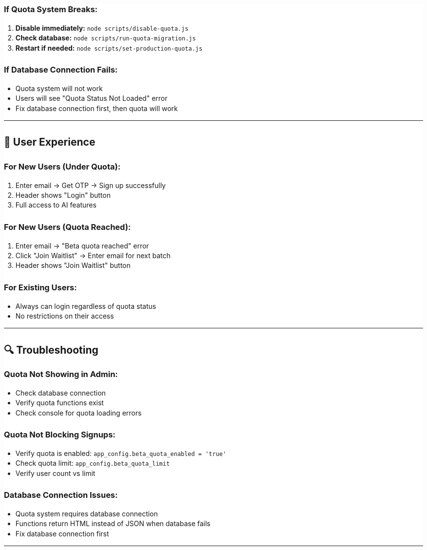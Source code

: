 ### **If Quota System Breaks:**
1. **Disable immediately:** `node scripts/disable-quota.js`
2. **Check database:** `node scripts/run-quota-migration.js`
3. **Restart if needed:** `node scripts/set-production-quota.js`

### **If Database Connection Fails:**
- Quota system will not work
- Users will see "Quota Status Not Loaded" error
- Fix database connection first, then quota will work

---

## 📱 User Experience

### **For New Users (Under Quota):**
1. Enter email → Get OTP → Sign up successfully
2. Header shows "Login" button
3. Full access to AI features

### **For New Users (Quota Reached):**
1. Enter email → "Beta quota reached" error
2. Click "Join Waitlist" → Enter email for next batch
3. Header shows "Join Waitlist" button

### **For Existing Users:**
- Always can login regardless of quota status
- No restrictions on their access

---

## 🔍 Troubleshooting

### **Quota Not Showing in Admin:**
- Check database connection
- Verify quota functions exist
- Check console for quota loading errors

### **Quota Not Blocking Signups:**
- Verify quota is enabled: `app_config.beta_quota_enabled = 'true'`
- Check quota limit: `app_config.beta_quota_limit`
- Verify user count vs limit

### **Database Connection Issues:**
- Quota system requires database connection
- Functions return HTML instead of JSON when database fails
- Fix database connection first

---
